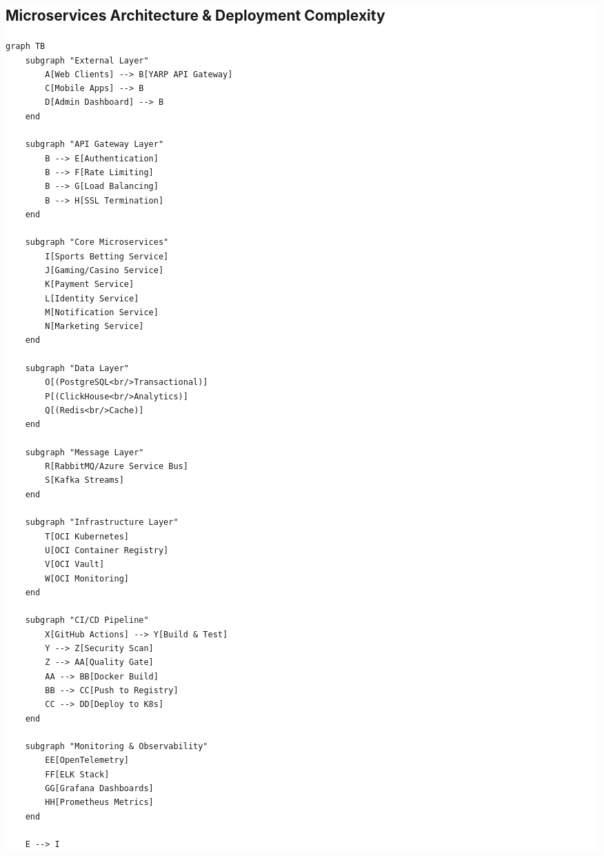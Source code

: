 ```mermaid
```

## Microservices Architecture & Deployment Complexity

```mermaid
graph TB
    subgraph "External Layer"
        A[Web Clients] --> B[YARP API Gateway]
        C[Mobile Apps] --> B
        D[Admin Dashboard] --> B
    end
    
    subgraph "API Gateway Layer"
        B --> E[Authentication]
        B --> F[Rate Limiting]
        B --> G[Load Balancing]
        B --> H[SSL Termination]
    end
    
    subgraph "Core Microservices"
        I[Sports Betting Service]
        J[Gaming/Casino Service]
        K[Payment Service]
        L[Identity Service]
        M[Notification Service]
        N[Marketing Service]
    end
    
    subgraph "Data Layer"
        O[(PostgreSQL<br/>Transactional)]
        P[(ClickHouse<br/>Analytics)]
        Q[(Redis<br/>Cache)]
    end
    
    subgraph "Message Layer"
        R[RabbitMQ/Azure Service Bus]
        S[Kafka Streams]
    end
    
    subgraph "Infrastructure Layer"
        T[OCI Kubernetes]
        U[OCI Container Registry]
        V[OCI Vault]
        W[OCI Monitoring]
    end
    
    subgraph "CI/CD Pipeline"
        X[GitHub Actions] --> Y[Build & Test]
        Y --> Z[Security Scan]
        Z --> AA[Quality Gate]
        AA --> BB[Docker Build]
        BB --> CC[Push to Registry]
        CC --> DD[Deploy to K8s]
    end
    
    subgraph "Monitoring & Observability"
        EE[OpenTelemetry]
        FF[ELK Stack]
        GG[Grafana Dashboards]
        HH[Prometheus Metrics]
    end
    
    E --> I
```